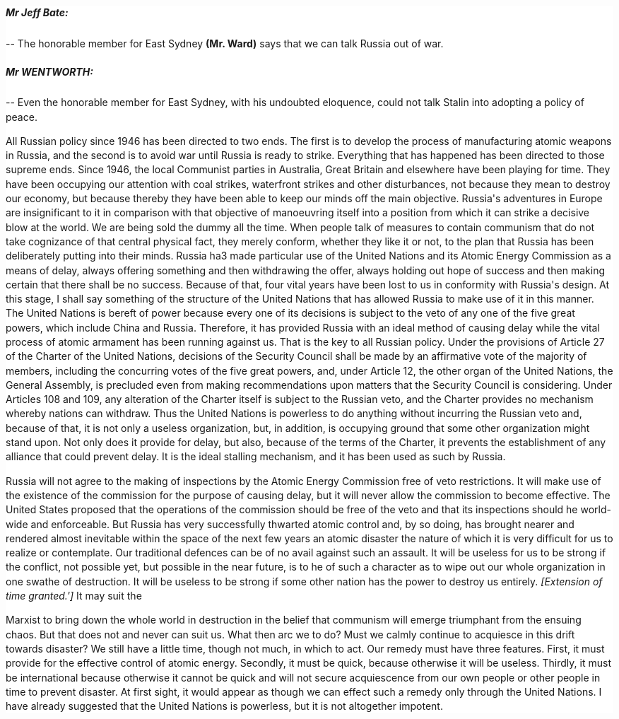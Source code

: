 ##### Mr Jeff Bate:

-- The honorable member for East Sydney  **(Mr. Ward)**  says that we can talk Russia out of war. 

##### Mr WENTWORTH:

-- Even the honorable member for East Sydney, with his undoubted eloquence, could not talk Stalin into adopting a policy of peace. 

All Russian policy since 1946 has been directed to two ends. The first is to develop the process of manufacturing atomic weapons in Russia, and the second is to avoid war until Russia is ready to strike. Everything that has happened has been directed to those supreme ends. Since 1946, the local Communist parties in Australia, Great Britain and elsewhere have been playing for time. They have been occupying our attention with coal strikes, waterfront strikes and other disturbances, not because they mean to destroy our economy, but because thereby they have been able to keep our minds off the main objective. Russia's adventures in Europe are insignificant to it in comparison with that objective of manoeuvring itself into a position from which it can strike a decisive blow at the world. We are being sold the dummy all the time. When people talk of measures to contain communism that do not take cognizance of that central physical fact, they merely conform, whether they like it or not, to the plan that Russia has been deliberately putting into their minds. Russia ha3 made particular use of the United Nations and its Atomic Energy Commission as a means of delay, always offering something and then withdrawing the offer, always holding out hope of success and then making certain that there shall be no success. Because of that, four vital years have been lost to us in conformity with Russia's design. At this stage, I shall say something of the structure of the United Nations that has allowed Russia to make use of it in this manner. The United Nations is bereft of power because every one of its decisions is subject to the veto of any one of the five great powers, which include China and Russia. Therefore, it has provided Russia with an ideal method of causing delay while the vital process of atomic armament has been running against us. That is the key to all Russian policy. Under the provisions of Article 27 of the Charter of the United Nations, decisions of the Security Council shall be made by an affirmative vote of the majority of members, including the concurring votes of the five great powers, and, under Article 12, the other organ of the United Nations, the General Assembly, is precluded even from making recommendations upon matters that the Security Council is considering. Under Articles 108 and 109, any alteration of the Charter itself is subject to the Russian veto, and the Charter provides no mechanism whereby nations can withdraw. Thus the United Nations is powerless to do anything without incurring the Russian veto and, because of that, it is not only a useless organization, but, in addition, is occupying ground that some other organization might stand upon. Not only does it provide for delay, but also, because of the terms of the Charter, it prevents the establishment of any alliance that could prevent delay. It is the ideal stalling mechanism, and it has been used as such by Russia. 

Russia will not agree to the making of inspections by the Atomic Energy Commission free of veto restrictions. It will make use of the existence of the commission for the purpose of causing delay, but it will never allow the commission to become effective. The United States proposed that the operations of the commission should be free of the veto and that its inspections should he world-wide and enforceable. But Russia has very successfully thwarted atomic control and, by so doing, has brought nearer and rendered almost inevitable within the space of the next few years an atomic disaster the nature of which it is very difficult for us to realize or contemplate. Our traditional defences can be of no avail against such an assault. It will be useless for us to be strong if the conflict, not possible yet, but possible in the near future, is to he of such a character as to wipe out our whole organization in one swathe of destruction. It will be useless to be strong if some other nation has the power to destroy us entirely.  *[Extension of time granted.']*  It may suit the 

Marxist to bring down the whole world in destruction in the belief that communism will emerge triumphant from the ensuing chaos. But that does not and never can suit us. What then arc we to do? Must we calmly continue to acquiesce in this drift towards disaster? We still have a little time, though not much, in which to act. Our remedy must have three features. First, it must provide for the effective control of atomic energy. Secondly, it must be quick, because otherwise it will be useless. Thirdly, it must be international because otherwise it cannot be quick and will not secure acquiescence from our own people or other people in time to prevent disaster. At first sight, it would appear as though we can effect such a remedy only through the United Nations. I have already suggested that the United Nations is powerless, but it is not altogether impotent. 

